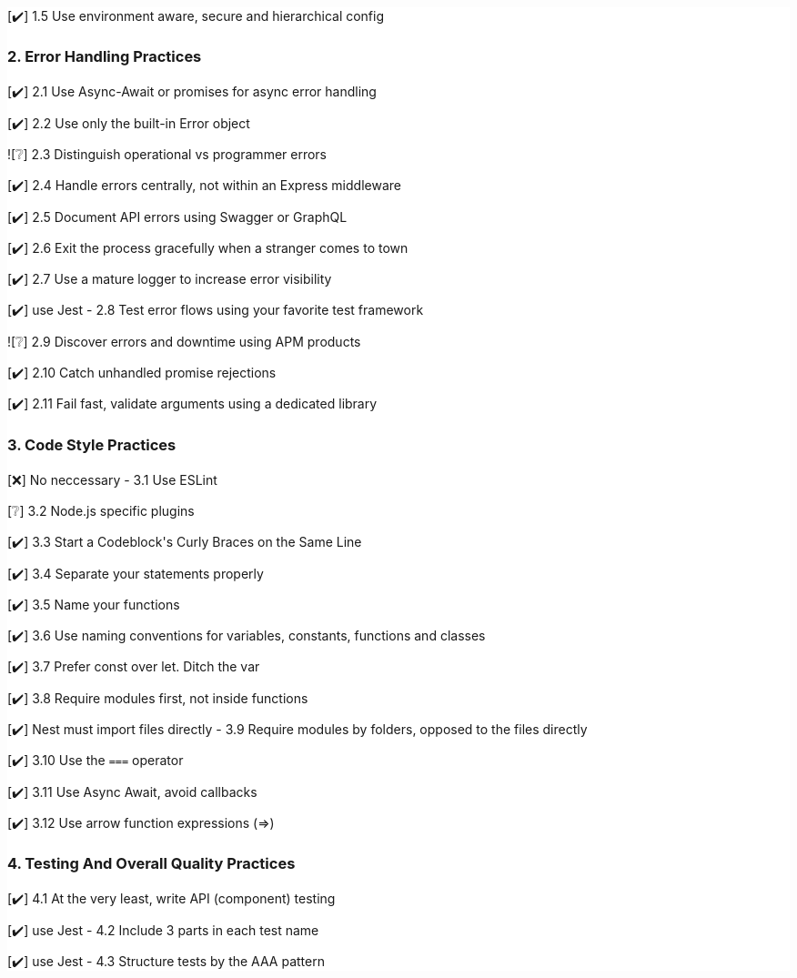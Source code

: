 [✔️] 1.5 Use environment aware, secure and hierarchical config

### 2. Error Handling Practices

[✔️] 2.1 Use Async-Await or promises for async error handling

[✔️] 2.2 Use only the built-in Error object

![❔] 2.3 Distinguish operational vs programmer errors

[✔️] 2.4 Handle errors centrally, not within an Express middleware

[✔️] 2.5 Document API errors using Swagger or GraphQL

[✔️] 2.6 Exit the process gracefully when a stranger comes to town

[✔️] 2.7 Use a mature logger to increase error visibility

[✔️️] use Jest - 2.8 Test error flows using your favorite test framework

![❔] 2.9 Discover errors and downtime using APM products

[✔️] 2.10 Catch unhandled promise rejections

[✔️] 2.11 Fail fast, validate arguments using a dedicated library

### 3. Code Style Practices

[❌] No neccessary - 3.1 Use ESLint

[❔] 3.2 Node.js specific plugins

[✔️] 3.3 Start a Codeblock's Curly Braces on the Same Line

[✔️] 3.4 Separate your statements properly

[✔️] 3.5 Name your functions

[✔️] 3.6 Use naming conventions for variables, constants, functions and classes

[✔️] 3.7 Prefer const over let. Ditch the var

[✔️] 3.8 Require modules first, not inside functions

[✔️] Nest must import files directly - 3.9 Require modules by folders, opposed to the files directly

[✔️] 3.10 Use the `===` operator

[✔️] 3.11 Use Async Await, avoid callbacks

[✔️] 3.12 Use arrow function expressions (=>)

### 4. Testing And Overall Quality Practices

[✔️] 4.1 At the very least, write API (component) testing

[✔️] use Jest - 4.2 Include 3 parts in each test name

[✔️] use Jest - 4.3 Structure tests by the AAA pattern
